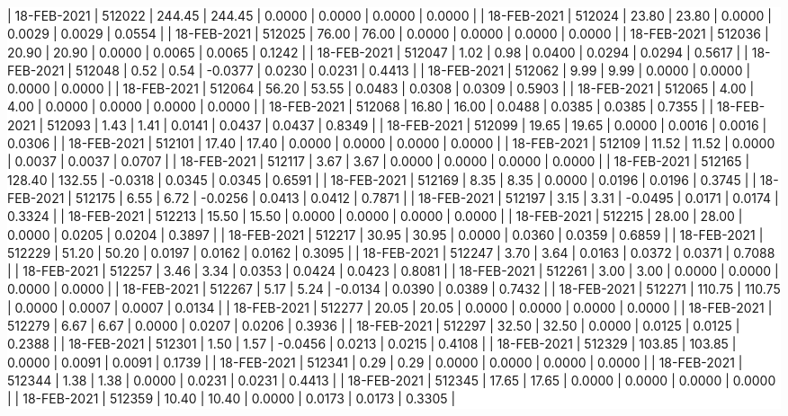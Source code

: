 | 18-FEB-2021 | 512022 | 244.45 | 244.45 | 0.0000 | 0.0000 | 0.0000 | 0.0000 |
| 18-FEB-2021 | 512024 | 23.80 | 23.80 | 0.0000 | 0.0029 | 0.0029 | 0.0554 |
| 18-FEB-2021 | 512025 | 76.00 | 76.00 | 0.0000 | 0.0000 | 0.0000 | 0.0000 |
| 18-FEB-2021 | 512036 | 20.90 | 20.90 | 0.0000 | 0.0065 | 0.0065 | 0.1242 |
| 18-FEB-2021 | 512047 | 1.02 | 0.98 | 0.0400 | 0.0294 | 0.0294 | 0.5617 |
| 18-FEB-2021 | 512048 | 0.52 | 0.54 | -0.0377 | 0.0230 | 0.0231 | 0.4413 |
| 18-FEB-2021 | 512062 | 9.99 | 9.99 | 0.0000 | 0.0000 | 0.0000 | 0.0000 |
| 18-FEB-2021 | 512064 | 56.20 | 53.55 | 0.0483 | 0.0308 | 0.0309 | 0.5903 |
| 18-FEB-2021 | 512065 | 4.00 | 4.00 | 0.0000 | 0.0000 | 0.0000 | 0.0000 |
| 18-FEB-2021 | 512068 | 16.80 | 16.00 | 0.0488 | 0.0385 | 0.0385 | 0.7355 |
| 18-FEB-2021 | 512093 | 1.43 | 1.41 | 0.0141 | 0.0437 | 0.0437 | 0.8349 |
| 18-FEB-2021 | 512099 | 19.65 | 19.65 | 0.0000 | 0.0016 | 0.0016 | 0.0306 |
| 18-FEB-2021 | 512101 | 17.40 | 17.40 | 0.0000 | 0.0000 | 0.0000 | 0.0000 |
| 18-FEB-2021 | 512109 | 11.52 | 11.52 | 0.0000 | 0.0037 | 0.0037 | 0.0707 |
| 18-FEB-2021 | 512117 | 3.67 | 3.67 | 0.0000 | 0.0000 | 0.0000 | 0.0000 |
| 18-FEB-2021 | 512165 | 128.40 | 132.55 | -0.0318 | 0.0345 | 0.0345 | 0.6591 |
| 18-FEB-2021 | 512169 | 8.35 | 8.35 | 0.0000 | 0.0196 | 0.0196 | 0.3745 |
| 18-FEB-2021 | 512175 | 6.55 | 6.72 | -0.0256 | 0.0413 | 0.0412 | 0.7871 |
| 18-FEB-2021 | 512197 | 3.15 | 3.31 | -0.0495 | 0.0171 | 0.0174 | 0.3324 |
| 18-FEB-2021 | 512213 | 15.50 | 15.50 | 0.0000 | 0.0000 | 0.0000 | 0.0000 |
| 18-FEB-2021 | 512215 | 28.00 | 28.00 | 0.0000 | 0.0205 | 0.0204 | 0.3897 |
| 18-FEB-2021 | 512217 | 30.95 | 30.95 | 0.0000 | 0.0360 | 0.0359 | 0.6859 |
| 18-FEB-2021 | 512229 | 51.20 | 50.20 | 0.0197 | 0.0162 | 0.0162 | 0.3095 |
| 18-FEB-2021 | 512247 | 3.70 | 3.64 | 0.0163 | 0.0372 | 0.0371 | 0.7088 |
| 18-FEB-2021 | 512257 | 3.46 | 3.34 | 0.0353 | 0.0424 | 0.0423 | 0.8081 |
| 18-FEB-2021 | 512261 | 3.00 | 3.00 | 0.0000 | 0.0000 | 0.0000 | 0.0000 |
| 18-FEB-2021 | 512267 | 5.17 | 5.24 | -0.0134 | 0.0390 | 0.0389 | 0.7432 |
| 18-FEB-2021 | 512271 | 110.75 | 110.75 | 0.0000 | 0.0007 | 0.0007 | 0.0134 |
| 18-FEB-2021 | 512277 | 20.05 | 20.05 | 0.0000 | 0.0000 | 0.0000 | 0.0000 |
| 18-FEB-2021 | 512279 | 6.67 | 6.67 | 0.0000 | 0.0207 | 0.0206 | 0.3936 |
| 18-FEB-2021 | 512297 | 32.50 | 32.50 | 0.0000 | 0.0125 | 0.0125 | 0.2388 |
| 18-FEB-2021 | 512301 | 1.50 | 1.57 | -0.0456 | 0.0213 | 0.0215 | 0.4108 |
| 18-FEB-2021 | 512329 | 103.85 | 103.85 | 0.0000 | 0.0091 | 0.0091 | 0.1739 |
| 18-FEB-2021 | 512341 | 0.29 | 0.29 | 0.0000 | 0.0000 | 0.0000 | 0.0000 |
| 18-FEB-2021 | 512344 | 1.38 | 1.38 | 0.0000 | 0.0231 | 0.0231 | 0.4413 |
| 18-FEB-2021 | 512345 | 17.65 | 17.65 | 0.0000 | 0.0000 | 0.0000 | 0.0000 |
| 18-FEB-2021 | 512359 | 10.40 | 10.40 | 0.0000 | 0.0173 | 0.0173 | 0.3305 |